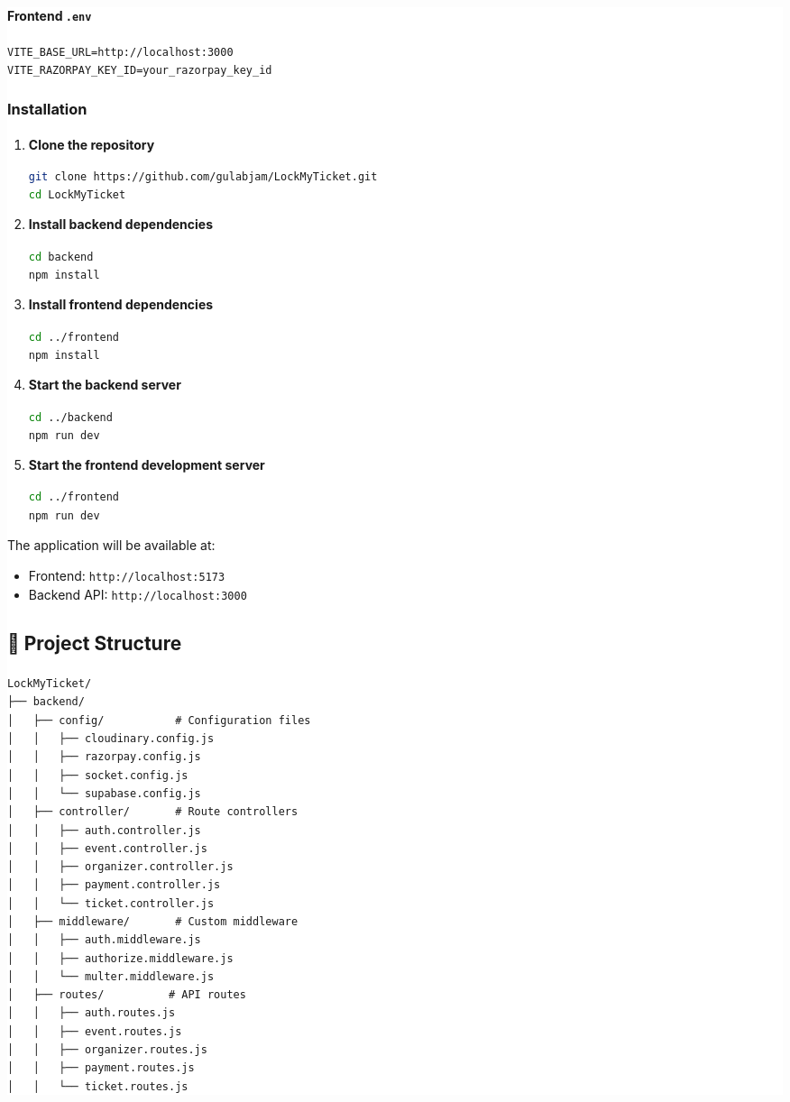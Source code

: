 #### Frontend `.env`
```env
VITE_BASE_URL=http://localhost:3000
VITE_RAZORPAY_KEY_ID=your_razorpay_key_id
```

### Installation

1. **Clone the repository**
   ```bash
   git clone https://github.com/gulabjam/LockMyTicket.git
   cd LockMyTicket
   ```

2. **Install backend dependencies**
   ```bash
   cd backend
   npm install
   ```

3. **Install frontend dependencies**
   ```bash
   cd ../frontend
   npm install
   ```

4. **Start the backend server**
   ```bash
   cd ../backend
   npm run dev
   ```

5. **Start the frontend development server**
   ```bash
   cd ../frontend
   npm run dev
   ```

The application will be available at:
- Frontend: `http://localhost:5173`
- Backend API: `http://localhost:3000`

## 📁 Project Structure

```
LockMyTicket/
├── backend/
│   ├── config/           # Configuration files
│   │   ├── cloudinary.config.js
│   │   ├── razorpay.config.js
│   │   ├── socket.config.js
│   │   └── supabase.config.js
│   ├── controller/       # Route controllers
│   │   ├── auth.controller.js
│   │   ├── event.controller.js
│   │   ├── organizer.controller.js
│   │   ├── payment.controller.js
│   │   └── ticket.controller.js
│   ├── middleware/       # Custom middleware
│   │   ├── auth.middleware.js
│   │   ├── authorize.middleware.js
│   │   └── multer.middleware.js
│   ├── routes/          # API routes
│   │   ├── auth.routes.js
│   │   ├── event.routes.js
│   │   ├── organizer.routes.js
│   │   ├── payment.routes.js
│   │   └── ticket.routes.js
```